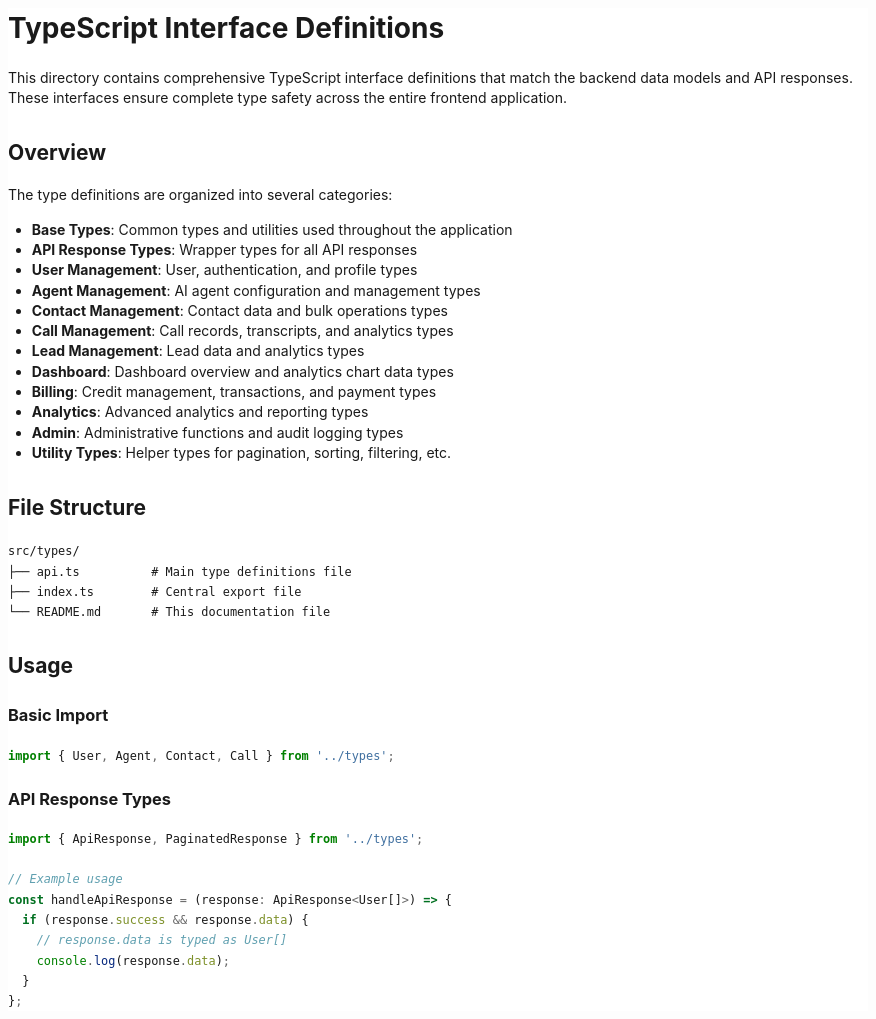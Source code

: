 # TypeScript Interface Definitions

This directory contains comprehensive TypeScript interface definitions that match the backend data models and API responses. These interfaces ensure complete type safety across the entire frontend application.

## Overview

The type definitions are organized into several categories:

- **Base Types**: Common types and utilities used throughout the application
- **API Response Types**: Wrapper types for all API responses
- **User Management**: User, authentication, and profile types
- **Agent Management**: AI agent configuration and management types
- **Contact Management**: Contact data and bulk operations types
- **Call Management**: Call records, transcripts, and analytics types
- **Lead Management**: Lead data and analytics types
- **Dashboard**: Dashboard overview and analytics chart data types
- **Billing**: Credit management, transactions, and payment types
- **Analytics**: Advanced analytics and reporting types
- **Admin**: Administrative functions and audit logging types
- **Utility Types**: Helper types for pagination, sorting, filtering, etc.

## File Structure

```
src/types/
├── api.ts          # Main type definitions file
├── index.ts        # Central export file
└── README.md       # This documentation file
```

## Usage

### Basic Import

```typescript
import { User, Agent, Contact, Call } from '../types';
```

### API Response Types

```typescript
import { ApiResponse, PaginatedResponse } from '../types';

// Example usage
const handleApiResponse = (response: ApiResponse<User[]>) => {
  if (response.success && response.data) {
    // response.data is typed as User[]
    console.log(response.data);
  }
};
```
